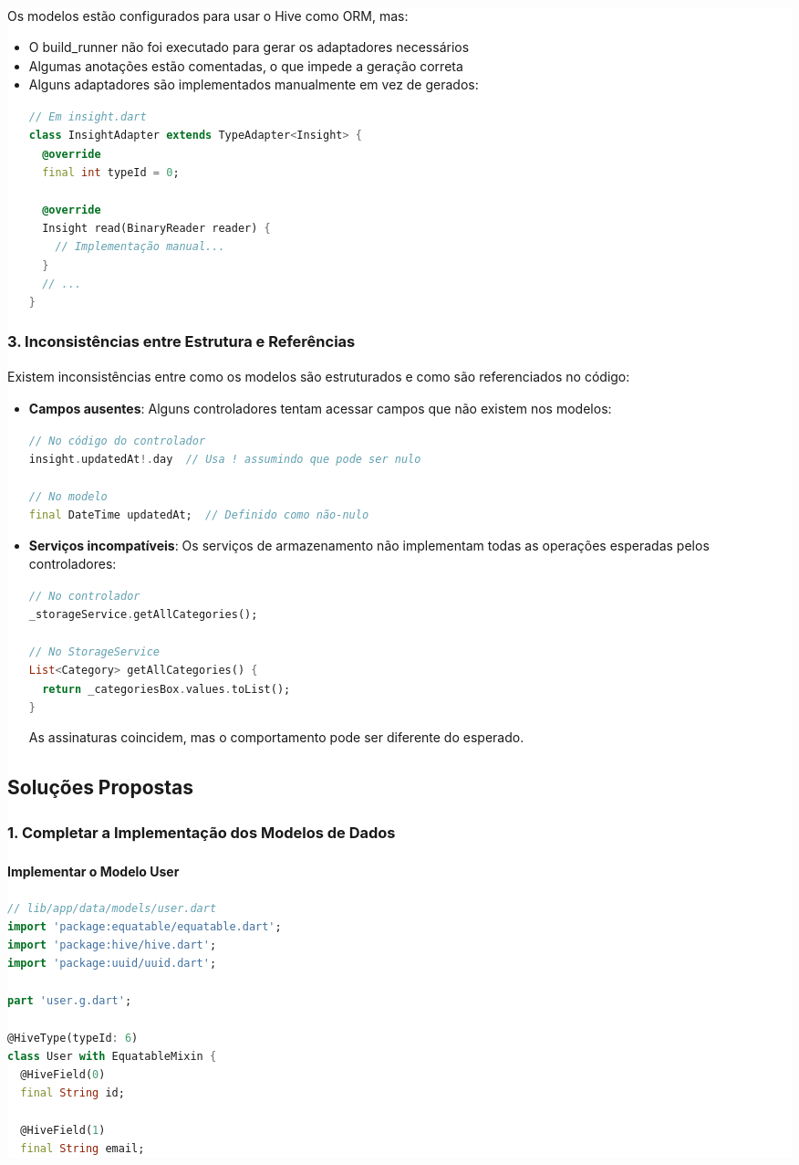 Os modelos estão configurados para usar o Hive como ORM, mas:

- O build_runner não foi executado para gerar os adaptadores necessários
- Algumas anotações estão comentadas, o que impede a geração correta
- Alguns adaptadores são implementados manualmente em vez de gerados:
  ```dart
  // Em insight.dart
  class InsightAdapter extends TypeAdapter<Insight> {
    @override
    final int typeId = 0;

    @override
    Insight read(BinaryReader reader) {
      // Implementação manual...
    }
    // ...
  }
  ```

### 3. Inconsistências entre Estrutura e Referências

Existem inconsistências entre como os modelos são estruturados e como são referenciados no código:

- **Campos ausentes**: Alguns controladores tentam acessar campos que não existem nos modelos:
  ```dart
  // No código do controlador
  insight.updatedAt!.day  // Usa ! assumindo que pode ser nulo
  
  // No modelo
  final DateTime updatedAt;  // Definido como não-nulo
  ```

- **Serviços incompatíveis**: Os serviços de armazenamento não implementam todas as operações esperadas pelos controladores:
  ```dart
  // No controlador
  _storageService.getAllCategories();
  
  // No StorageService
  List<Category> getAllCategories() {
    return _categoriesBox.values.toList();
  }
  ```
  As assinaturas coincidem, mas o comportamento pode ser diferente do esperado.

## Soluções Propostas

### 1. Completar a Implementação dos Modelos de Dados

#### Implementar o Modelo User

```dart
// lib/app/data/models/user.dart
import 'package:equatable/equatable.dart';
import 'package:hive/hive.dart';
import 'package:uuid/uuid.dart';

part 'user.g.dart';

@HiveType(typeId: 6)
class User with EquatableMixin {
  @HiveField(0)
  final String id;
  
  @HiveField(1)
  final String email;
```